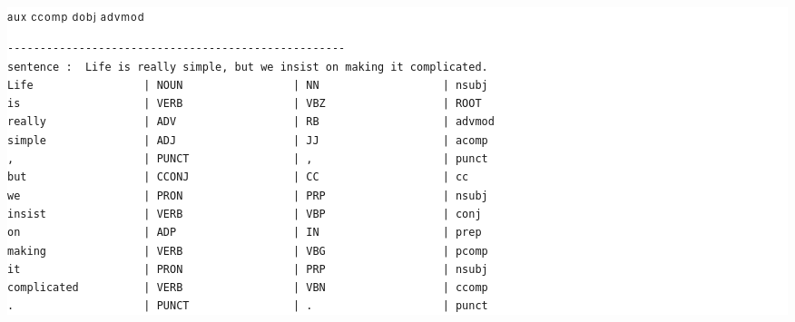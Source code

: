 <g class="displacy-arrow">
    <path class="displacy-arc" id="arrow-61bdbc770663454f9d90f001fe57cff3-0-8" stroke-width="2px" d="M1645,439.5 C1645,352.0 1780.0,352.0 1780.0,439.5" fill="none" stroke="currentColor"/>
    <text dy="1.25em" style="font-size: 0.8em; letter-spacing: 1px">
        <textPath xlink:href="#arrow-61bdbc770663454f9d90f001fe57cff3-0-8" class="displacy-label" startOffset="50%" side="left" fill="currentColor" text-anchor="middle">aux</textPath>
    </text>
    <path class="displacy-arrowhead" d="M1645,441.5 L1637,429.5 1653,429.5" fill="currentColor"/>
</g>

<g class="displacy-arrow">
    <path class="displacy-arc" id="arrow-61bdbc770663454f9d90f001fe57cff3-0-9" stroke-width="2px" d="M420,439.5 C420,2.0 1800.0,2.0 1800.0,439.5" fill="none" stroke="currentColor"/>
    <text dy="1.25em" style="font-size: 0.8em; letter-spacing: 1px">
        <textPath xlink:href="#arrow-61bdbc770663454f9d90f001fe57cff3-0-9" class="displacy-label" startOffset="50%" side="left" fill="currentColor" text-anchor="middle">ccomp</textPath>
    </text>
    <path class="displacy-arrowhead" d="M1800.0,441.5 L1808.0,429.5 1792.0,429.5" fill="currentColor"/>
</g>

<g class="displacy-arrow">
    <path class="displacy-arc" id="arrow-61bdbc770663454f9d90f001fe57cff3-0-10" stroke-width="2px" d="M1820,439.5 C1820,352.0 1955.0,352.0 1955.0,439.5" fill="none" stroke="currentColor"/>
    <text dy="1.25em" style="font-size: 0.8em; letter-spacing: 1px">
        <textPath xlink:href="#arrow-61bdbc770663454f9d90f001fe57cff3-0-10" class="displacy-label" startOffset="50%" side="left" fill="currentColor" text-anchor="middle">dobj</textPath>
    </text>
    <path class="displacy-arrowhead" d="M1955.0,441.5 L1963.0,429.5 1947.0,429.5" fill="currentColor"/>
</g>

<g class="displacy-arrow">
    <path class="displacy-arc" id="arrow-61bdbc770663454f9d90f001fe57cff3-0-11" stroke-width="2px" d="M1820,439.5 C1820,264.5 2135.0,264.5 2135.0,439.5" fill="none" stroke="currentColor"/>
    <text dy="1.25em" style="font-size: 0.8em; letter-spacing: 1px">
        <textPath xlink:href="#arrow-61bdbc770663454f9d90f001fe57cff3-0-11" class="displacy-label" startOffset="50%" side="left" fill="currentColor" text-anchor="middle">advmod</textPath>
    </text>
    <path class="displacy-arrowhead" d="M2135.0,441.5 L2143.0,429.5 2127.0,429.5" fill="currentColor"/>
</g>
</svg>


    ----------------------------------------------------
    sentence :  Life is really simple, but we insist on making it complicated.
    Life                 | NOUN                 | NN                   | nsubj               
    is                   | VERB                 | VBZ                  | ROOT                
    really               | ADV                  | RB                   | advmod              
    simple               | ADJ                  | JJ                   | acomp               
    ,                    | PUNCT                | ,                    | punct               
    but                  | CCONJ                | CC                   | cc                  
    we                   | PRON                 | PRP                  | nsubj               
    insist               | VERB                 | VBP                  | conj                
    on                   | ADP                  | IN                   | prep                
    making               | VERB                 | VBG                  | pcomp               
    it                   | PRON                 | PRP                  | nsubj               
    complicated          | VERB                 | VBN                  | ccomp               
    .                    | PUNCT                | .                    | punct               
